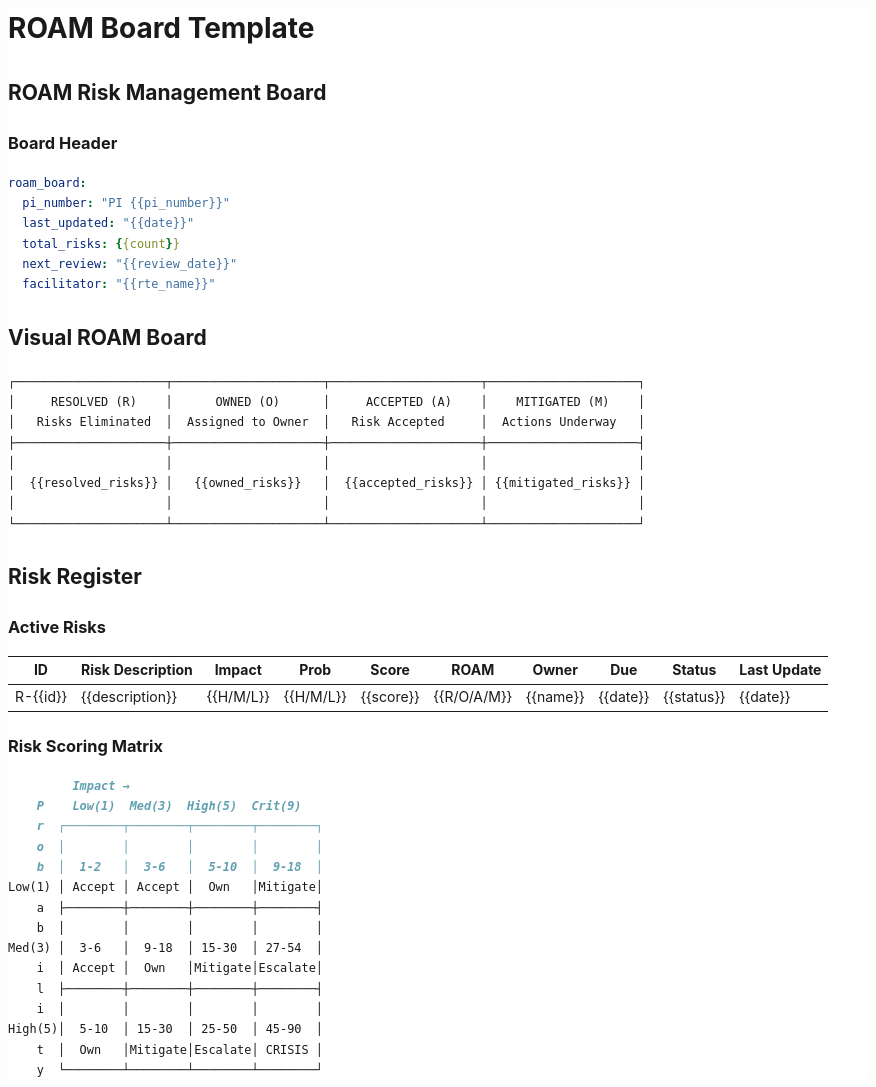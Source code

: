 # ROAM Board Template

## ROAM Risk Management Board

### Board Header
```yaml
roam_board:
  pi_number: "PI {{pi_number}}"
  last_updated: "{{date}}"
  total_risks: {{count}}
  next_review: "{{review_date}}"
  facilitator: "{{rte_name}}"
```

## Visual ROAM Board

```markdown
┌─────────────────────┬─────────────────────┬─────────────────────┬─────────────────────┐
│     RESOLVED (R)    │      OWNED (O)      │     ACCEPTED (A)    │    MITIGATED (M)    │
│   Risks Eliminated  │  Assigned to Owner  │   Risk Accepted     │  Actions Underway   │
├─────────────────────┼─────────────────────┼─────────────────────┼─────────────────────┤
│                     │                     │                     │                     │
│  {{resolved_risks}} │   {{owned_risks}}   │  {{accepted_risks}} │ {{mitigated_risks}} │
│                     │                     │                     │                     │
└─────────────────────┴─────────────────────┴─────────────────────┴─────────────────────┘
```

## Risk Register

### Active Risks
| ID | Risk Description | Impact | Prob | Score | ROAM | Owner | Due | Status | Last Update |
|----|------------------|--------|------|-------|------|-------|-----|--------|-------------|
| R-{{id}} | {{description}} | {{H/M/L}} | {{H/M/L}} | {{score}} | {{R/O/A/M}} | {{name}} | {{date}} | {{status}} | {{date}} |

### Risk Scoring Matrix
```markdown
         Impact →
    P    Low(1)  Med(3)  High(5)  Crit(9)
    r  ┌────────┬────────┬────────┬────────┐
    o  │        │        │        │        │
    b  │  1-2   │  3-6   │  5-10  │  9-18  │
Low(1) │ Accept │ Accept │  Own   │Mitigate│
    a  ├────────┼────────┼────────┼────────┤
    b  │        │        │        │        │
Med(3) │  3-6   │  9-18  │ 15-30  │ 27-54  │
    i  │ Accept │  Own   │Mitigate│Escalate│
    l  ├────────┼────────┼────────┼────────┤
    i  │        │        │        │        │
High(5)│  5-10  │ 15-30  │ 25-50  │ 45-90  │
    t  │  Own   │Mitigate│Escalate│ CRISIS │
    y  └────────┴────────┴────────┴────────┘
```

